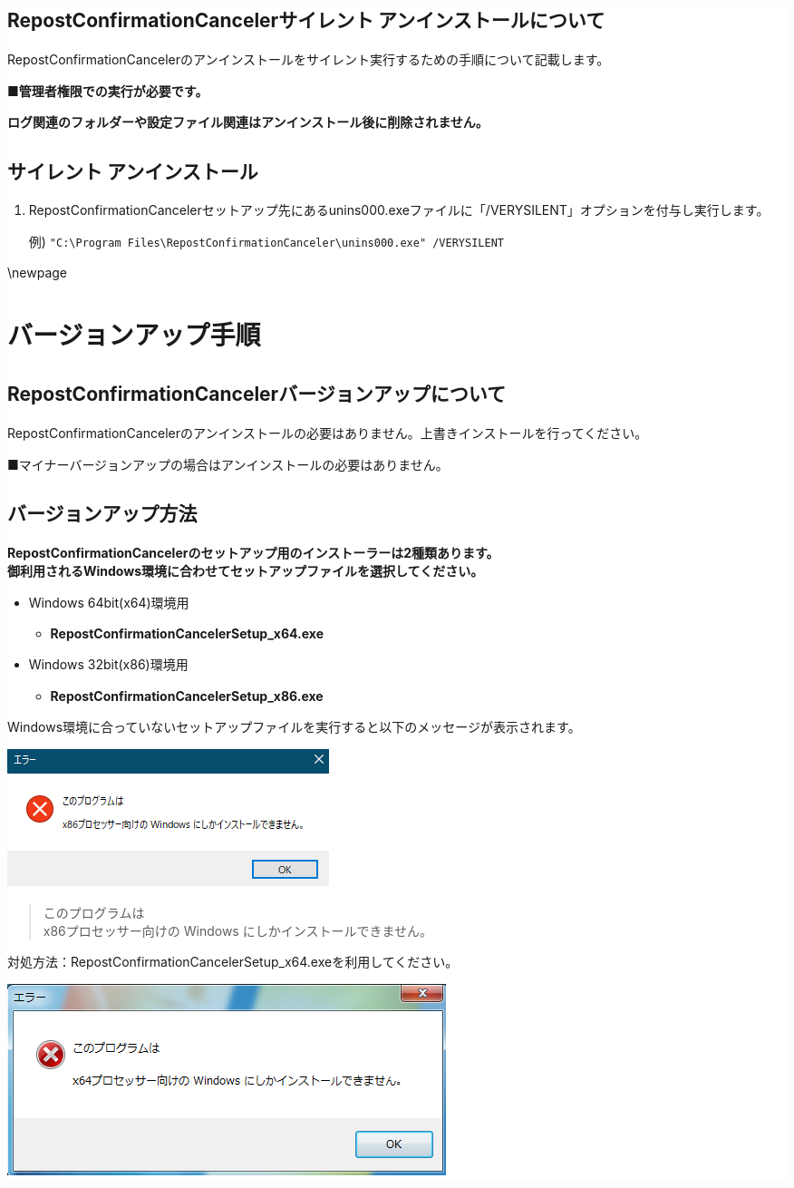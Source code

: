 ## RepostConfirmationCancelerサイレント アンインストールについて

RepostConfirmationCancelerのアンインストールをサイレント実行するための手順について記載します。

**■管理者権限での実行が必要です。**  

**ログ関連のフォルダーや設定ファイル関連はアンインストール後に削除されません。**

## サイレント アンインストール

1. RepostConfirmationCancelerセットアップ先にあるunins000.exeファイルに「/VERYSILENT」オプションを付与し実行します。  

    例) `"C:\Program Files\RepostConfirmationCanceler\unins000.exe" /VERYSILENT`

\newpage
# バージョンアップ手順

## RepostConfirmationCancelerバージョンアップについて

RepostConfirmationCancelerのアンインストールの必要はありません。上書きインストールを行ってください。  

■マイナーバージョンアップの場合はアンインストールの必要はありません。

## バージョンアップ方法

**RepostConfirmationCancelerのセットアップ用のインストーラーは2種類あります。**  
**御利用されるWindows環境に合わせてセットアップファイルを選択してください。**

* Windows 64bit(x64)環境用  
  * **RepostConfirmationCancelerSetup_x64.exe**

* Windows 32bit(x86)環境用  
  * **RepostConfirmationCancelerSetup_x86.exe**

Windows環境に合っていないセットアップファイルを実行すると以下のメッセージが表示されます。

![](user-guide/media/image3.png)

> このプログラムは  
> x86プロセッサー向けの Windows にしかインストールできません。

対処方法：RepostConfirmationCancelerSetup_x64.exeを利用してください。

![](user-guide/media/image4.png)
